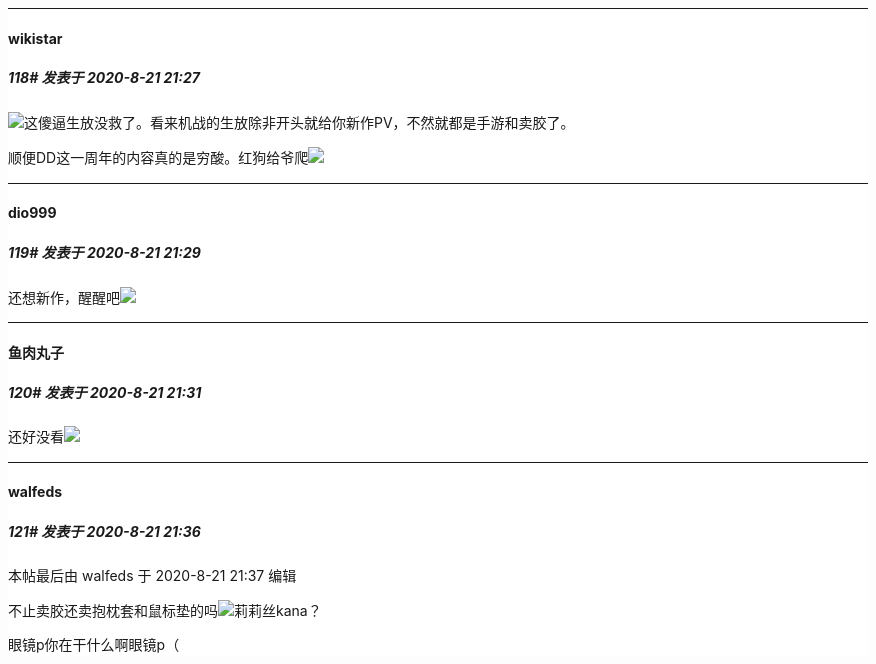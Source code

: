 
*****

####  wikistar  
##### 118#       发表于 2020-8-21 21:27



<img src="https://static.saraba1st.com/image/smiley/face2017/067.png" referrerpolicy="no-referrer">这傻逼生放没救了。看来机战的生放除非开头就给你新作PV，不然就都是手游和卖胶了。

顺便DD这一周年的内容真的是穷酸。红狗给爷爬<img src="https://static.saraba1st.com/image/smiley/face2017/067.png" referrerpolicy="no-referrer">







*****

####  dio999  
##### 119#       发表于 2020-8-21 21:29




还想新作，醒醒吧<img src="https://static.saraba1st.com/image/smiley/face2017/067.png" referrerpolicy="no-referrer">







*****

####  鱼肉丸子  
##### 120#       发表于 2020-8-21 21:31




还好没看<img src="https://static.saraba1st.com/image/smiley/face2017/032.png" referrerpolicy="no-referrer">







*****

####  walfeds  
##### 121#       发表于 2020-8-21 21:36



 本帖最后由 walfeds 于 2020-8-21 21:37 编辑 

不止卖胶还卖抱枕套和鼠标垫的吗<img src="https://static.saraba1st.com/image/smiley/face2017/068.png" referrerpolicy="no-referrer">莉莉丝kana？

眼镜p你在干什么啊眼镜p（


